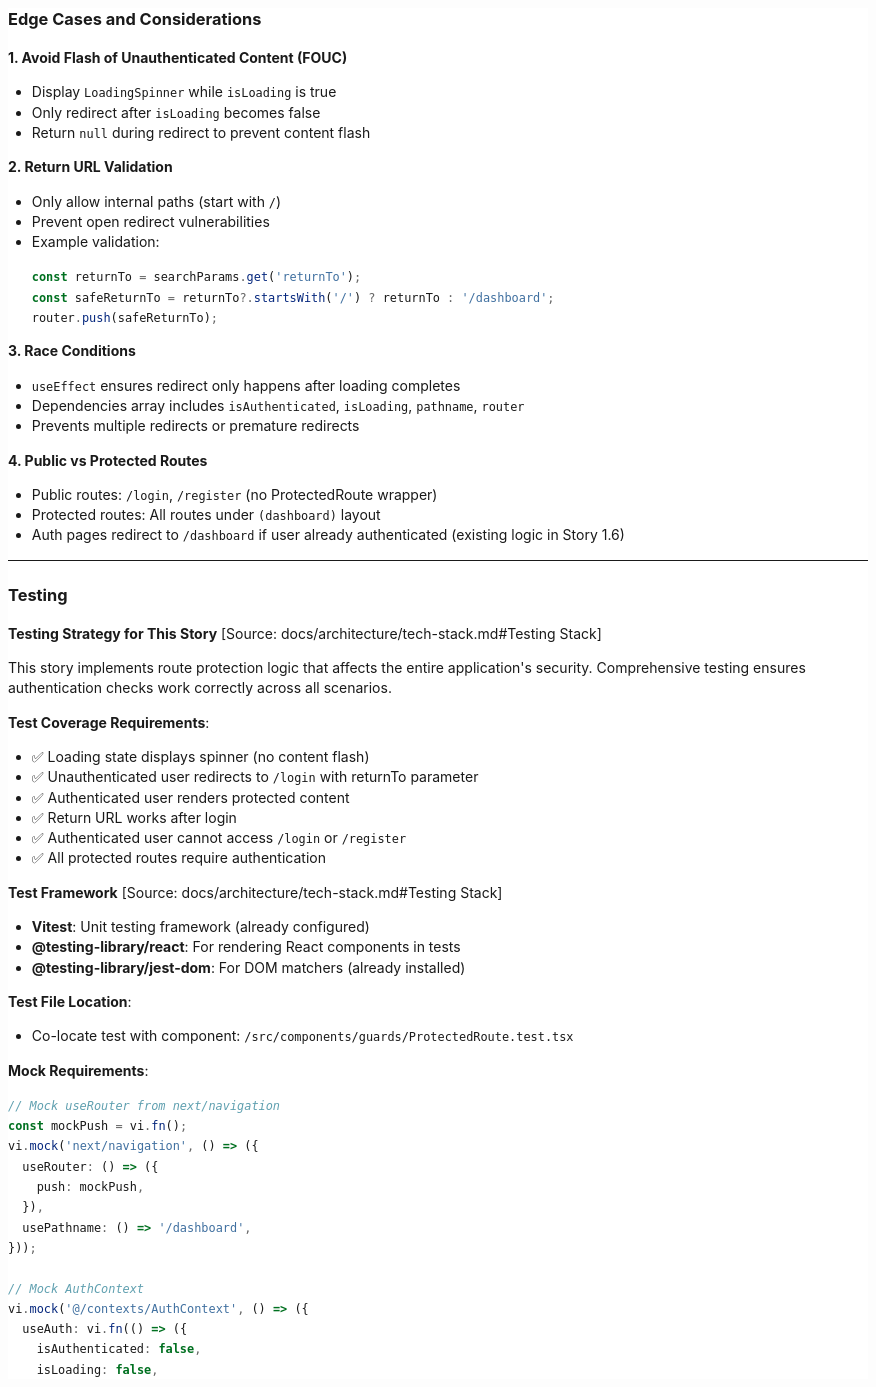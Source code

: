 ### Edge Cases and Considerations

**1. Avoid Flash of Unauthenticated Content (FOUC)**
- Display `LoadingSpinner` while `isLoading` is true
- Only redirect after `isLoading` becomes false
- Return `null` during redirect to prevent content flash

**2. Return URL Validation**
- Only allow internal paths (start with `/`)
- Prevent open redirect vulnerabilities
- Example validation:
  ```typescript
  const returnTo = searchParams.get('returnTo');
  const safeReturnTo = returnTo?.startsWith('/') ? returnTo : '/dashboard';
  router.push(safeReturnTo);
  ```

**3. Race Conditions**
- `useEffect` ensures redirect only happens after loading completes
- Dependencies array includes `isAuthenticated`, `isLoading`, `pathname`, `router`
- Prevents multiple redirects or premature redirects

**4. Public vs Protected Routes**
- Public routes: `/login`, `/register` (no ProtectedRoute wrapper)
- Protected routes: All routes under `(dashboard)` layout
- Auth pages redirect to `/dashboard` if user already authenticated (existing logic in Story 1.6)

---

### Testing

**Testing Strategy for This Story** [Source: docs/architecture/tech-stack.md#Testing Stack]

This story implements route protection logic that affects the entire application's security. Comprehensive testing ensures authentication checks work correctly across all scenarios.

**Test Coverage Requirements**:
- ✅ Loading state displays spinner (no content flash)
- ✅ Unauthenticated user redirects to `/login` with returnTo parameter
- ✅ Authenticated user renders protected content
- ✅ Return URL works after login
- ✅ Authenticated user cannot access `/login` or `/register`
- ✅ All protected routes require authentication

**Test Framework** [Source: docs/architecture/tech-stack.md#Testing Stack]
- **Vitest**: Unit testing framework (already configured)
- **@testing-library/react**: For rendering React components in tests
- **@testing-library/jest-dom**: For DOM matchers (already installed)

**Test File Location**:
- Co-locate test with component: `/src/components/guards/ProtectedRoute.test.tsx`

**Mock Requirements**:
```typescript
// Mock useRouter from next/navigation
const mockPush = vi.fn();
vi.mock('next/navigation', () => ({
  useRouter: () => ({
    push: mockPush,
  }),
  usePathname: () => '/dashboard',
}));

// Mock AuthContext
vi.mock('@/contexts/AuthContext', () => ({
  useAuth: vi.fn(() => ({
    isAuthenticated: false,
    isLoading: false,
```